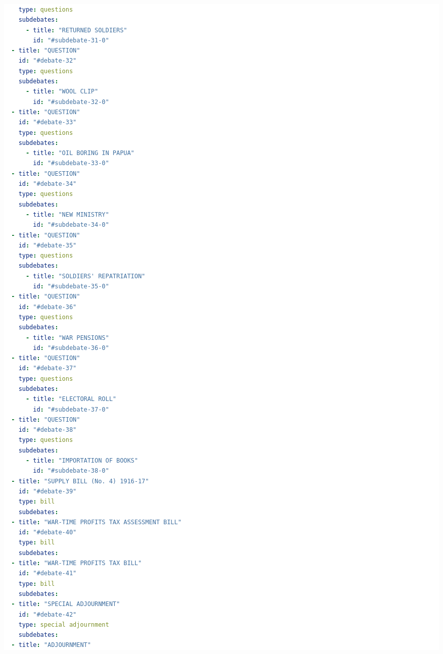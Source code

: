 ```yaml
    type: questions
    subdebates:
      - title: "RETURNED SOLDIERS"
        id: "#subdebate-31-0"
  - title: "QUESTION"
    id: "#debate-32"
    type: questions
    subdebates:
      - title: "WOOL CLIP"
        id: "#subdebate-32-0"
  - title: "QUESTION"
    id: "#debate-33"
    type: questions
    subdebates:
      - title: "OIL BORING IN PAPUA"
        id: "#subdebate-33-0"
  - title: "QUESTION"
    id: "#debate-34"
    type: questions
    subdebates:
      - title: "NEW MINISTRY"
        id: "#subdebate-34-0"
  - title: "QUESTION"
    id: "#debate-35"
    type: questions
    subdebates:
      - title: "SOLDIERS' REPATRIATION"
        id: "#subdebate-35-0"
  - title: "QUESTION"
    id: "#debate-36"
    type: questions
    subdebates:
      - title: "WAR PENSIONS"
        id: "#subdebate-36-0"
  - title: "QUESTION"
    id: "#debate-37"
    type: questions
    subdebates:
      - title: "ELECTORAL ROLL"
        id: "#subdebate-37-0"
  - title: "QUESTION"
    id: "#debate-38"
    type: questions
    subdebates:
      - title: "IMPORTATION OF BOOKS"
        id: "#subdebate-38-0"
  - title: "SUPPLY BILL (No. 4) 1916-17"
    id: "#debate-39"
    type: bill
    subdebates:
  - title: "WAR-TIME PROFITS TAX ASSESSMENT BILL"
    id: "#debate-40"
    type: bill
    subdebates:
  - title: "WAR-TIME PROFITS TAX BILL"
    id: "#debate-41"
    type: bill
    subdebates:
  - title: "SPECIAL ADJOURNMENT"
    id: "#debate-42"
    type: special adjournment
    subdebates:
  - title: "ADJOURNMENT"
```